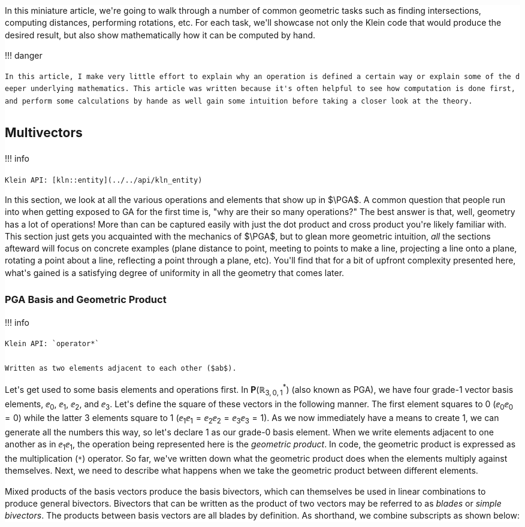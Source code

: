In this miniature article, we're going to walk through a number of common geometric tasks
such as finding intersections, computing distances, performing rotations, etc. For each task, we'll
showcase not only the Klein code that would produce the desired result, but also show mathematically
how it can be computed by hand.

!!! danger

    In this article, I make very little effort to explain why an operation is defined a certain way or explain some of the deeper underlying mathematics. This article was written because it's often helpful to see how computation is done first, and perform some calculations by hande as well gain some intuition before taking a closer look at the theory.

## Multivectors

!!! info

    Klein API: [kln::entity](../../api/kln_entity)

In this section, we look at all the various operations and elements that show up in $\PGA$.
A common question that people run into when getting exposed to GA for the first time is, "why are
their so many operations?" The best answer is that, well, geometry has a lot of operations! More
than can be captured easily with just the dot product and cross product you're likely familiar with.
This section just gets you acquainted with the mechanics of $\PGA$, but to glean more geometric
intuition, _all_ the sections afteward will focus on concrete examples (plane distance to point,
meeting to points to make a line, projecting a line onto a plane, rotating a point about a line,
reflecting a point through a plane, etc). You'll find that for a bit of upfront complexity presented
here, what's gained is a satisfying degree of uniformity in all the geometry that comes later.

### PGA Basis and Geometric Product

!!! info

    Klein API: `operator*`

    Written as two elements adjacent to each other ($ab$).

Let's get used to some basis elements and operations first.
In $\mathbf{P}(\mathbb{R}^*_{3, 0, 1})$ (also known as PGA), we have four grade-1 vector basis
elements, $\ee_0$, $\ee_1$, $\ee_2$, and $\ee_3$.
Let's define the square of these vectors in the following manner.
The first element squares to $0$ ($\ee_0 \ee_0 =
0$) while the latter 3 elements square to $1$ ($\ee_1\ee_1 = \ee_2\ee_2 = \ee_3\ee_3 = 1$).
As we now immediately have a means to create $1$, we can generate all the numbers this way,
so let's declare $1$ as our grade-0 basis element.
When we write elements adjacent to one another as in $\ee_1\ee_1$, the operation being represented
here is the _geometric product_. In code, the geometric product is expressed as the multiplication
(`*`) operator. So far, we've written down what the geometric product does when the
elements multiply against themselves. Next, we need to describe what happens when we take the
geometric product between different elements.

Mixed products of the basis vectors produce the basis bivectors, which can themselves be used in
linear combinations to produce general bivectors. Bivectors that can be written as the product of
two vectors may be referred to as _blades_ or _simple bivectors_. The products between basis vectors
are all blades by definition. As shorthand, we combine subscripts as shown
below:
